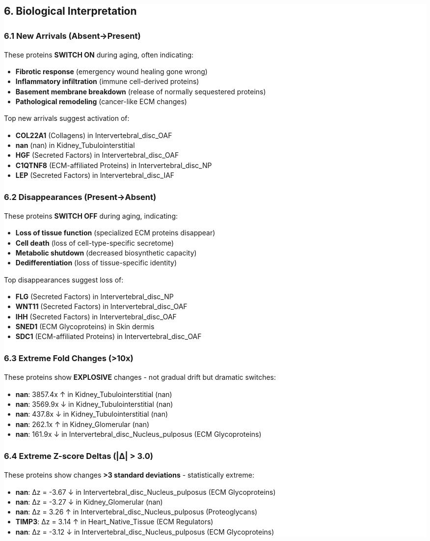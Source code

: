 
## 6. Biological Interpretation

### 6.1 New Arrivals (Absent→Present)

These proteins **SWITCH ON** during aging, often indicating:
- **Fibrotic response** (emergency wound healing gone wrong)
- **Inflammatory infiltration** (immune cell-derived proteins)
- **Basement membrane breakdown** (release of normally sequestered proteins)
- **Pathological remodeling** (cancer-like ECM changes)

Top new arrivals suggest activation of:
- **COL22A1** (Collagens) in Intervertebral_disc_OAF
- **nan** (nan) in Kidney_Tubulointerstitial
- **HGF** (Secreted Factors) in Intervertebral_disc_OAF
- **C1QTNF8** (ECM-affiliated Proteins) in Intervertebral_disc_NP
- **LEP** (Secreted Factors) in Intervertebral_disc_IAF


### 6.2 Disappearances (Present→Absent)

These proteins **SWITCH OFF** during aging, indicating:
- **Loss of tissue function** (specialized ECM proteins disappear)
- **Cell death** (loss of cell-type-specific secretome)
- **Metabolic shutdown** (decreased biosynthetic capacity)
- **Dedifferentiation** (loss of tissue-specific identity)

Top disappearances suggest loss of:
- **FLG** (Secreted Factors) in Intervertebral_disc_NP
- **WNT11** (Secreted Factors) in Intervertebral_disc_OAF
- **IHH** (Secreted Factors) in Intervertebral_disc_OAF
- **SNED1** (ECM Glycoproteins) in Skin dermis
- **SDC1** (ECM-affiliated Proteins) in Intervertebral_disc_OAF


### 6.3 Extreme Fold Changes (>10x)

These proteins show **EXPLOSIVE** changes - not gradual drift but dramatic switches:
- **nan**: 3857.4x ↑ in Kidney_Tubulointerstitial (nan)
- **nan**: 3569.9x ↓ in Kidney_Tubulointerstitial (nan)
- **nan**: 437.8x ↓ in Kidney_Tubulointerstitial (nan)
- **nan**: 262.1x ↑ in Kidney_Glomerular (nan)
- **nan**: 161.9x ↓ in Intervertebral_disc_Nucleus_pulposus (ECM Glycoproteins)


### 6.4 Extreme Z-score Deltas (|Δ| > 3.0)

These proteins show changes **>3 standard deviations** - statistically extreme:
- **nan**: Δz = -3.67 ↓ in Intervertebral_disc_Nucleus_pulposus (ECM Glycoproteins)
- **nan**: Δz = -3.27 ↓ in Kidney_Glomerular (nan)
- **nan**: Δz = 3.26 ↑ in Intervertebral_disc_Nucleus_pulposus (Proteoglycans)
- **TIMP3**: Δz = 3.14 ↑ in Heart_Native_Tissue (ECM Regulators)
- **nan**: Δz = -3.12 ↓ in Intervertebral_disc_Nucleus_pulposus (ECM Glycoproteins)
